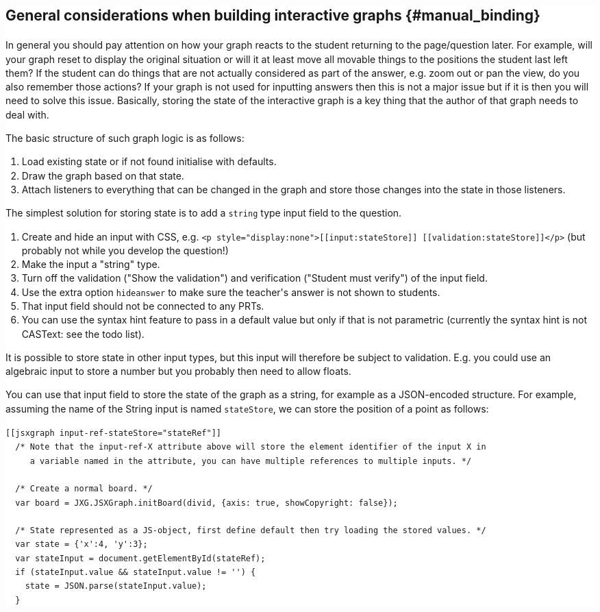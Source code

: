 ## General considerations when building interactive graphs {#manual_binding}

In general you should pay attention on how your graph reacts to the student returning to the page/question later. For example, will your graph
reset to display the original situation or will it at least move all movable things to the positions the student last left them? If
the student can do things that are not actually considered as part of the answer, e.g. zoom out or pan the view, do you also remember
those actions? If your graph is not used for inputting answers then this is not a major issue but if it is then you will need to solve
this issue. Basically, storing the state of the interactive graph is a key thing that the author of that graph needs to deal with.

The basic structure of such graph logic is as follows:

 1. Load existing state or if not found initialise with defaults.
 2. Draw the graph based on that state.
 3. Attach listeners to everything that can be changed in the graph and store those changes into the state in those listeners.

The simplest solution for storing state is to add a `string` type input field to the question.

 1. Create and hide an input with CSS, e.g. `<p style="display:none">[[input:stateStore]] [[validation:stateStore]]</p>` (but probably not while you develop the question!)
 2. Make the input a "string" type.
 3. Turn off the validation ("Show the validation") and verification ("Student must verify") of the input field.
 4. Use the extra option `hideanswer` to make sure the teacher's answer is not shown to students.
 5. That input field should not be connected to any PRTs.
 6. You can use the syntax hint feature to pass in a default value but only if that is not parametric (currently the syntax hint is not CASText: see the todo list).

It is possible to store state in other input types, but this input will therefore be subject to validation.  E.g. you could use an algebraic input to store a number but you probably then need to allow floats.

You can use that input field to store the state of the graph as a string, for example as a JSON-encoded structure. For example, assuming the name of the String input is named `stateStore`, we can store the position of a point as follows:


    [[jsxgraph input-ref-stateStore="stateRef"]]
      /* Note that the input-ref-X attribute above will store the element identifier of the input X in
         a variable named in the attribute, you can have multiple references to multiple inputs. */

      /* Create a normal board. */
      var board = JXG.JSXGraph.initBoard(divid, {axis: true, showCopyright: false});

      /* State represented as a JS-object, first define default then try loading the stored values. */
      var state = {'x':4, 'y':3};
      var stateInput = document.getElementById(stateRef);
      if (stateInput.value && stateInput.value != '') {
        state = JSON.parse(stateInput.value);
      }
